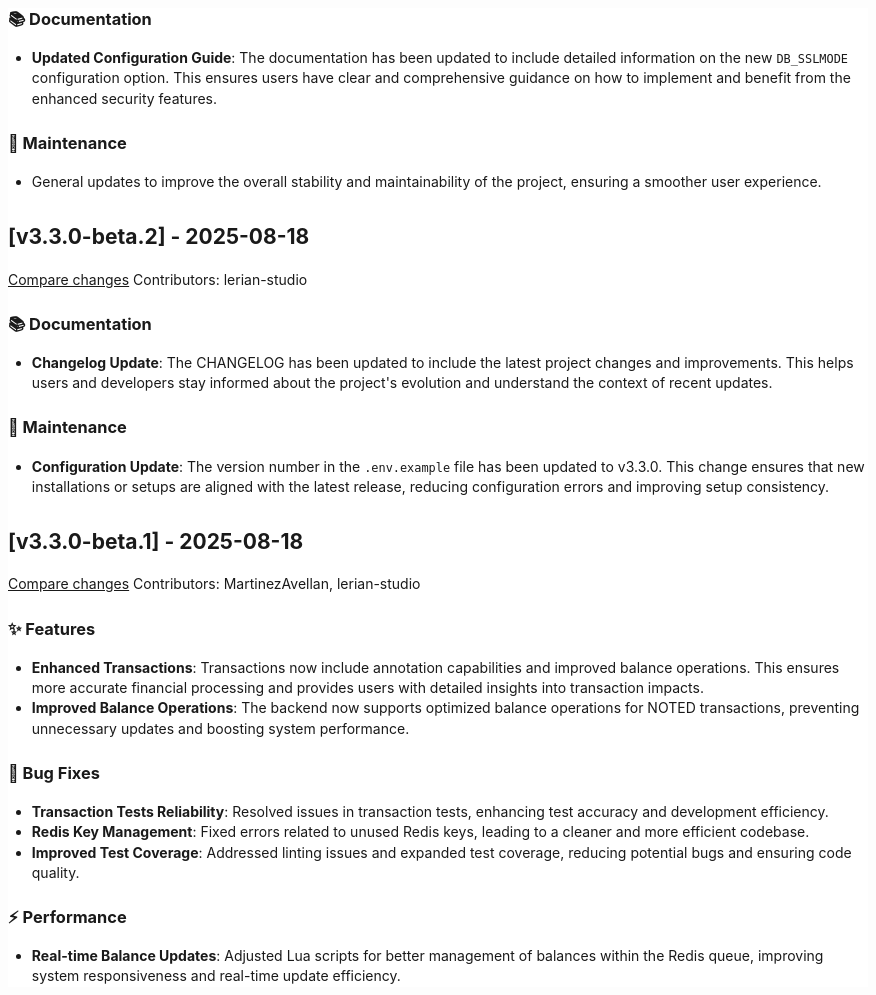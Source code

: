 ### 📚 Documentation
- **Updated Configuration Guide**: The documentation has been updated to include detailed information on the new `DB_SSLMODE` configuration option. This ensures users have clear and comprehensive guidance on how to implement and benefit from the enhanced security features.

### 🔧 Maintenance
- General updates to improve the overall stability and maintainability of the project, ensuring a smoother user experience.


## [v3.3.0-beta.2] - 2025-08-18

[Compare changes](https://github.com/LerianStudio/midaz/compare/v3.3.0-beta.1...v3.3.0-beta.2)
Contributors: lerian-studio

### 📚 Documentation
- **Changelog Update**: The CHANGELOG has been updated to include the latest project changes and improvements. This helps users and developers stay informed about the project's evolution and understand the context of recent updates.

### 🔧 Maintenance
- **Configuration Update**: The version number in the `.env.example` file has been updated to v3.3.0. This change ensures that new installations or setups are aligned with the latest release, reducing configuration errors and improving setup consistency.


## [v3.3.0-beta.1] - 2025-08-18

[Compare changes](https://github.com/LerianStudio/midaz/compare/v3.2.0...v3.3.0-beta.1)
Contributors: MartinezAvellan, lerian-studio

### ✨ Features
- **Enhanced Transactions**: Transactions now include annotation capabilities and improved balance operations. This ensures more accurate financial processing and provides users with detailed insights into transaction impacts.
- **Improved Balance Operations**: The backend now supports optimized balance operations for NOTED transactions, preventing unnecessary updates and boosting system performance.

### 🐛 Bug Fixes
- **Transaction Tests Reliability**: Resolved issues in transaction tests, enhancing test accuracy and development efficiency.
- **Redis Key Management**: Fixed errors related to unused Redis keys, leading to a cleaner and more efficient codebase.
- **Improved Test Coverage**: Addressed linting issues and expanded test coverage, reducing potential bugs and ensuring code quality.

### ⚡ Performance
- **Real-time Balance Updates**: Adjusted Lua scripts for better management of balances within the Redis queue, improving system responsiveness and real-time update efficiency.

